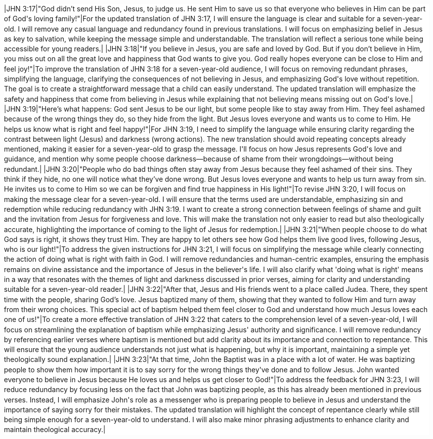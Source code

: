 |JHN 3:17|"God didn’t send His Son, Jesus, to judge us. He sent Him to save us so that everyone who believes in Him can be part of God's loving family!"|For the updated translation of JHN 3:17, I will ensure the language is clear and suitable for a seven-year-old. I will remove any casual language and redundancy found in previous translations. I will focus on emphasizing belief in Jesus as key to salvation, while keeping the message simple and understandable. The translation will reflect a serious tone while being accessible for young readers.|
|JHN 3:18|"If you believe in Jesus, you are safe and loved by God. But if you don’t believe in Him, you miss out on all the great love and happiness that God wants to give you. God really hopes everyone can be close to Him and feel joy!"|To improve the translation of JHN 3:18 for a seven-year-old audience, I will focus on removing redundant phrases, simplifying the language, clarifying the consequences of not believing in Jesus, and emphasizing God's love without repetition. The goal is to create a straightforward message that a child can easily understand. The updated translation will emphasize the safety and happiness that come from believing in Jesus while explaining that not believing means missing out on God's love.|
|JHN 3:19|"Here’s what happens: God sent Jesus to be our light, but some people like to stay away from Him. They feel ashamed because of the wrong things they do, so they hide from the light. But Jesus loves everyone and wants us to come to Him. He helps us know what is right and feel happy!"|For JHN 3:19, I need to simplify the language while ensuring clarity regarding the contrast between light (Jesus) and darkness (wrong actions). The new translation should avoid repeating concepts already mentioned, making it easier for a seven-year-old to grasp the message. I'll focus on how Jesus represents God's love and guidance, and mention why some people choose darkness—because of shame from their wrongdoings—without being redundant.|
|JHN 3:20|"People who do bad things often stay away from Jesus because they feel ashamed of their sins. They think if they hide, no one will notice what they’ve done wrong. But Jesus loves everyone and wants to help us turn away from sin. He invites us to come to Him so we can be forgiven and find true happiness in His light!"|To revise JHN 3:20, I will focus on making the message clear for a seven-year-old. I will ensure that the terms used are understandable, emphasizing sin and redemption while reducing redundancy with JHN 3:19. I want to create a strong connection between feelings of shame and guilt and the invitation from Jesus for forgiveness and love. This will make the translation not only easier to read but also theologically accurate, highlighting the importance of coming to the light of Jesus for redemption.|
|JHN 3:21|"When people choose to do what God says is right, it shows they trust Him. They are happy to let others see how God helps them live good lives, following Jesus, who is our light!"|To address the given instructions for JHN 3:21, I will focus on simplifying the message while clearly connecting the action of doing what is right with faith in God. I will remove redundancies and human-centric examples, ensuring the emphasis remains on divine assistance and the importance of Jesus in the believer's life. I will also clarify what 'doing what is right' means in a way that resonates with the themes of light and darkness discussed in prior verses, aiming for clarity and understanding suitable for a seven-year-old reader.|
|JHN 3:22|"After that, Jesus and His friends went to a place called Judea. There, they spent time with the people, sharing God’s love. Jesus baptized many of them, showing that they wanted to follow Him and turn away from their wrong choices. This special act of baptism helped them feel closer to God and understand how much Jesus loves each one of us!"|To create a more effective translation of JHN 3:22 that caters to the comprehension level of a seven-year-old, I will focus on streamlining the explanation of baptism while emphasizing Jesus' authority and significance. I will remove redundancy by referencing earlier verses where baptism is mentioned but add clarity about its importance and connection to repentance. This will ensure that the young audience understands not just what is happening, but why it is important, maintaining a simple yet theologically sound explanation.|
|JHN 3:23|"At that time, John the Baptist was in a place with a lot of water. He was baptizing people to show them how important it is to say sorry for the wrong things they've done and to follow Jesus. John wanted everyone to believe in Jesus because He loves us and helps us get closer to God!"|To address the feedback for JHN 3:23, I will reduce redundancy by focusing less on the fact that John was baptizing people, as this has already been mentioned in previous verses. Instead, I will emphasize John's role as a messenger who is preparing people to believe in Jesus and understand the importance of saying sorry for their mistakes. The updated translation will highlight the concept of repentance clearly while still being simple enough for a seven-year-old to understand. I will also make minor phrasing adjustments to enhance clarity and maintain theological accuracy.|